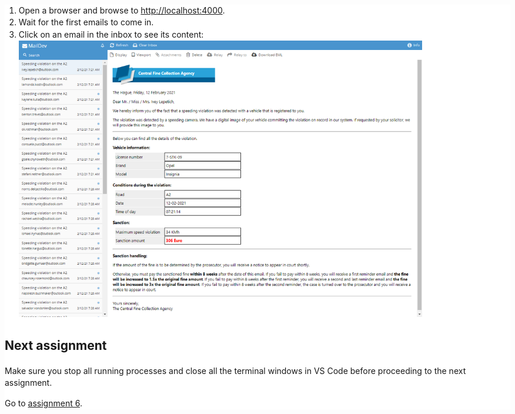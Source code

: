 1. Open a browser and browse to [http://localhost:4000](http://localhost:4000).
1. Wait for the first emails to come in.
1. Click on an email in the inbox to see its content:
   <img src="img/inbox.png" style="zoom:67%;" />

## Next assignment

Make sure you stop all running processes and close all the terminal windows in VS Code before proceeding to the next assignment.

Go to [assignment 6](../Assignment06/README.md).
